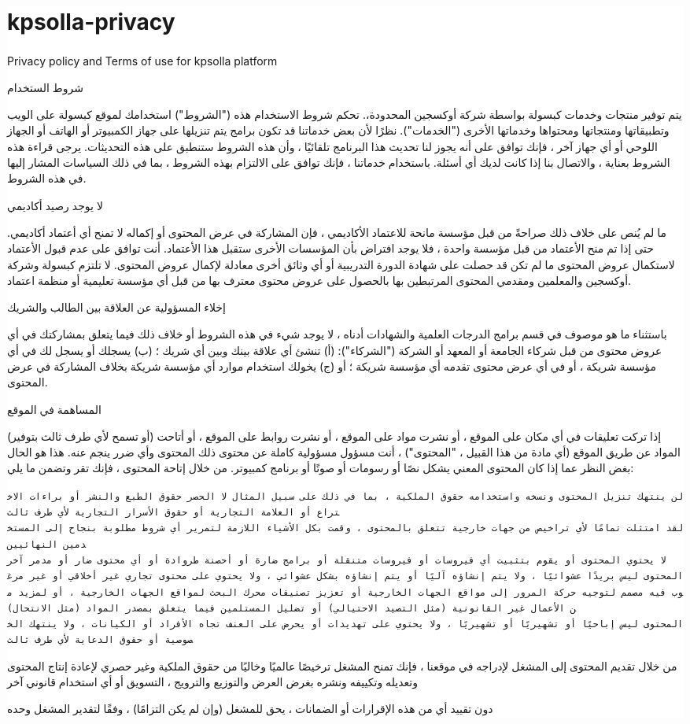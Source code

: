 # kpsolla-privacy
Privacy policy and Terms of use for kpsolla platform

شروط الستخدام

يتم توفير منتجات وخدمات كبسولة بواسطة شركة أوكسجين المحدودة،. تحكم شروط الاستخدام هذه ("الشروط") استخدامك لموقع كبسولة على الويب وتطبيقاتها ومنتجاتها ومحتواها وخدماتها الأخرى ("الخدمات"). نظرًا لأن بعض خدماتنا قد تكون برامج يتم تنزيلها على جهاز الكمبيوتر أو الهاتف أو الجهاز اللوحي أو أي جهاز آخر ، فإنك توافق على أنه يجوز لنا تحديث هذا البرنامج تلقائيًا ، وأن هذه الشروط ستنطبق على هذه التحديثات. يرجى قراءة هذه الشروط بعناية ، والاتصال بنا إذا كانت لديك أي أسئلة. باستخدام خدماتنا ، فإنك توافق على الالتزام بهذه الشروط ، بما في ذلك السياسات المشار إليها في هذه الشروط.

لا يوجد رصيد أكاديمي

ما لم يُنص على خلاف ذلك صراحةً من قبل مؤسسة مانحة للاعتماد الأكاديمي ، فإن المشاركة في عرض المحتوى أو إكماله لا تمنح أي أعتماد أكاديمي. حتى إذا تم منح الأعتماد من قبل مؤسسة واحدة ، فلا يوجد افتراض بأن المؤسسات الأخرى ستقبل هذا الأعتماد. أنت توافق على عدم قبول الأعتماد لاستكمال عروض المحتوى ما لم تكن قد حصلت على شهادة الدورة التدريبية أو أي وثائق أخرى معادلة لإكمال عروض المحتوى. لا تلتزم كبسولة وشركة أوكسجين والمعلمين ومقدمي المحتوى المرتبطين بها بالحصول على عروض محتوى معترف بها من قبل أي مؤسسة تعليمية أو منظمة اعتماد.

إخلاء المسؤولية عن العلاقة بين الطالب والشريك

باستثناء ما هو موصوف في قسم برامج الدرجات العلمية والشهادات أدناه ، لا يوجد شيء في هذه الشروط أو خلاف ذلك فيما يتعلق بمشاركتك في أي عروض محتوى من قبل شركاء الجامعة أو المعهد أو الشركة ("الشركاء"): (أ) تنشئ أي علاقة بينك وبين أي شريك ؛ (ب) يسجلك أو يسجل لك في أي مؤسسة شريكة ، أو في أي عرض محتوى تقدمه أي مؤسسة شريكة ؛ أو (ج) يخولك استخدام موارد أي مؤسسة شريكة بخلاف المشاركة في عرض المحتوى.

المساهمة في الموقع

إذا تركت تعليقات في أي مكان على الموقع ، أو نشرت مواد على الموقع ، أو نشرت روابط على الموقع ، أو أتاحت (أو تسمح لأي طرف ثالث بتوفير) المواد عن طريق الموقع (أي مادة من هذا القبيل ، "المحتوى") ، أنت مسؤول مسؤولية كاملة عن محتوى ذلك المحتوى وأي ضرر ينجم عنه. هذا هو الحال بغض النظر عما إذا كان المحتوى المعني يشكل نصًا أو رسومات أو صوتًا أو برنامج كمبيوتر. من خلال إتاحة المحتوى ، فإنك تقر وتضمن ما يلي:

    لن ينتهك تنزيل المحتوى ونسخه واستخدامه حقوق الملكية ، بما في ذلك على سبيل المثال لا الحصر حقوق الطبع والنشر أو براءات الاختراع أو العلامة التجارية أو حقوق الأسرار التجارية لأي طرف ثالث
    لقد امتثلت تمامًا لأي تراخيص من جهات خارجية تتعلق بالمحتوى ، وقمت بكل الأشياء اللازمة لتمرير أي شروط مطلوبة بنجاح إلى المستخدمين النهائيين
    لا يحتوي المحتوى أو يقوم بتثبيت أي فيروسات أو فيروسات متنقلة أو برامج ضارة أو أحصنة طروادة أو أي محتوى ضار أو مدمر آخر
    المحتوى ليس بريدًا عشوائيًا ، ولا يتم إنشاؤه آليًا أو يتم إنشاؤه بشكل عشوائي ، ولا يحتوي على محتوى تجاري غير أخلاقي أو غير مرغوب فيه مصمم لتوجيه حركة المرور إلى مواقع الجهات الخارجية أو تعزيز تصنيفات محرك البحث لمواقع الجهات الخارجية ، أو لمزيد من الأعمال غير القانونية (مثل التصيد الاحتيالي) أو تضليل المستلمين فيما يتعلق بمصدر المواد (مثل الانتحال)
    المحتوى ليس إباحيًا أو تشهيريًا أو تشهيريًا ، ولا يحتوي على تهديدات أو يحرض على العنف تجاه الأفراد أو الكيانات ، ولا ينتهك الخصوصية أو حقوق الدعاية لأي طرف ثالث

من خلال تقديم المحتوى إلى المشغل لإدراجه في موقعنا ، فإنك تمنح المشغل ترخيصًا عالميًا وخاليًا من حقوق الملكية وغير حصري لإعادة إنتاج المحتوى وتعديله وتكييفه ونشره بغرض العرض والتوزيع والترويج ، التسويق أو أي استخدام قانوني آخر

دون تقييد أي من هذه الإقرارات أو الضمانات ، يحق للمشغل (وإن لم يكن التزامًا) ، وفقًا لتقدير المشغل وحده
